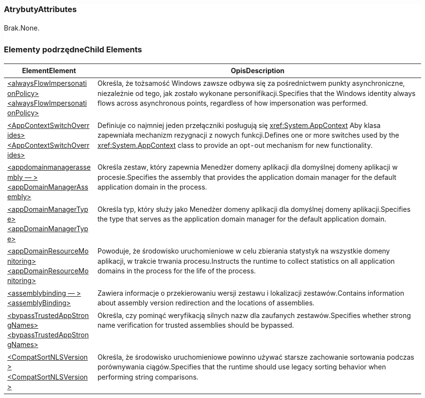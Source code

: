 ### <a name="attributes"></a><span data-ttu-id="7508e-109">Atrybuty</span><span class="sxs-lookup"><span data-stu-id="7508e-109">Attributes</span></span>  
 <span data-ttu-id="7508e-110">Brak.</span><span class="sxs-lookup"><span data-stu-id="7508e-110">None.</span></span>  
  
### <a name="child-elements"></a><span data-ttu-id="7508e-111">Elementy podrzędne</span><span class="sxs-lookup"><span data-stu-id="7508e-111">Child Elements</span></span>  
  
|<span data-ttu-id="7508e-112">Element</span><span class="sxs-lookup"><span data-stu-id="7508e-112">Element</span></span>|<span data-ttu-id="7508e-113">Opis</span><span class="sxs-lookup"><span data-stu-id="7508e-113">Description</span></span>|  
|-------------|-----------------|  
|[<span data-ttu-id="7508e-114">\<alwaysFlowImpersonationPolicy></span><span class="sxs-lookup"><span data-stu-id="7508e-114">\<alwaysFlowImpersonationPolicy></span></span>](../../../../../docs/framework/configure-apps/file-schema/runtime/alwaysflowimpersonationpolicy-element.md)|<span data-ttu-id="7508e-115">Określa, że tożsamość Windows zawsze odbywa się za pośrednictwem punkty asynchroniczne, niezależnie od tego, jak zostało wykonane personifikacji.</span><span class="sxs-lookup"><span data-stu-id="7508e-115">Specifies that the Windows identity always flows across asynchronous points, regardless of how impersonation was performed.</span></span>|  
|[<span data-ttu-id="7508e-116">\<AppContextSwitchOverrides></span><span class="sxs-lookup"><span data-stu-id="7508e-116">\<AppContextSwitchOverrides></span></span>](../../../../../docs/framework/configure-apps/file-schema/runtime/appcontextswitchoverrides-element.md)|<span data-ttu-id="7508e-117">Definiuje co najmniej jeden przełączniki posługują się <xref:System.AppContext> Aby klasa zapewniała mechanizm rezygnacji z nowych funkcji.</span><span class="sxs-lookup"><span data-stu-id="7508e-117">Defines one or more switches used by the <xref:System.AppContext> class to provide an opt-out mechanism for new functionality.</span></span>|  
|[<span data-ttu-id="7508e-118">\<appdomainmanagerassembly — ></span><span class="sxs-lookup"><span data-stu-id="7508e-118">\<appDomainManagerAssembly></span></span>](../../../../../docs/framework/configure-apps/file-schema/runtime/appdomainmanagerassembly-element.md)|<span data-ttu-id="7508e-119">Określa zestaw, który zapewnia Menedżer domeny aplikacji dla domyślnej domeny aplikacji w procesie.</span><span class="sxs-lookup"><span data-stu-id="7508e-119">Specifies the assembly that provides the application domain manager for the default application domain in the process.</span></span>|  
|[<span data-ttu-id="7508e-120">\<appDomainManagerType></span><span class="sxs-lookup"><span data-stu-id="7508e-120">\<appDomainManagerType></span></span>](../../../../../docs/framework/configure-apps/file-schema/runtime/appdomainmanagertype-element.md)|<span data-ttu-id="7508e-121">Określa typ, który służy jako Menedżer domeny aplikacji dla domyślnej domeny aplikacji.</span><span class="sxs-lookup"><span data-stu-id="7508e-121">Specifies the type that serves as the application domain manager for the default application domain.</span></span>|  
|[<span data-ttu-id="7508e-122">\<appDomainResourceMonitoring></span><span class="sxs-lookup"><span data-stu-id="7508e-122">\<appDomainResourceMonitoring></span></span>](../../../../../docs/framework/configure-apps/file-schema/runtime/appdomainresourcemonitoring-element.md)|<span data-ttu-id="7508e-123">Powoduje, że środowisko uruchomieniowe w celu zbierania statystyk na wszystkie domeny aplikacji, w trakcie trwania procesu.</span><span class="sxs-lookup"><span data-stu-id="7508e-123">Instructs the runtime to collect statistics on all application domains in the process for the life of the process.</span></span>|  
|[<span data-ttu-id="7508e-124">\<assemblybinding — ></span><span class="sxs-lookup"><span data-stu-id="7508e-124">\<assemblyBinding></span></span>](../../../../../docs/framework/configure-apps/file-schema/runtime/assemblybinding-element-for-runtime.md)|<span data-ttu-id="7508e-125">Zawiera informacje o przekierowaniu wersji zestawu i lokalizacji zestawów.</span><span class="sxs-lookup"><span data-stu-id="7508e-125">Contains information about assembly version redirection and the locations of assemblies.</span></span>|  
|[<span data-ttu-id="7508e-126">\<bypassTrustedAppStrongNames></span><span class="sxs-lookup"><span data-stu-id="7508e-126">\<bypassTrustedAppStrongNames></span></span>](../../../../../docs/framework/configure-apps/file-schema/runtime/bypasstrustedappstrongnames-element.md)|<span data-ttu-id="7508e-127">Określa, czy pominąć weryfikacją silnych nazw dla zaufanych zestawów.</span><span class="sxs-lookup"><span data-stu-id="7508e-127">Specifies whether strong name verification for trusted assemblies should be bypassed.</span></span>|  
|[<span data-ttu-id="7508e-128">\<CompatSortNLSVersion ></span><span class="sxs-lookup"><span data-stu-id="7508e-128">\<CompatSortNLSVersion></span></span>](../../../../../docs/framework/configure-apps/file-schema/runtime/compatsortnlsversion-element.md)|<span data-ttu-id="7508e-129">Określa, że środowisko uruchomieniowe powinno używać starsze zachowanie sortowania podczas porównywania ciągów.</span><span class="sxs-lookup"><span data-stu-id="7508e-129">Specifies that the runtime should use legacy sorting behavior when performing string comparisons.</span></span>|  